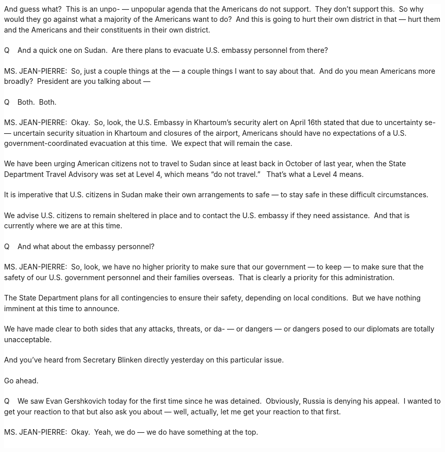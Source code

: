 And guess what?  This is an unpo- — unpopular agenda that the Americans
do not support.  They don’t support this.  So why would they go against
what a majority of the Americans want to do?  And this is going to hurt
their own district in that — hurt them and the Americans and their
constituents in their own district.  
   
Q    And a quick one on Sudan.  Are there plans to evacuate U.S. embassy
personnel from there?  
   
MS. JEAN-PIERRE:  So, just a couple things at the — a couple things I
want to say about that.  And do you mean Americans more broadly? 
President are you talking about —  
   
Q    Both.  Both.   
   
MS. JEAN-PIERRE:  Okay.  So, look, the U.S. Embassy in Khartoum’s
security alert on April 16th stated that due to uncertainty se- —
uncertain security situation in Khartoum and closures of the airport,
Americans should have no expectations of a U.S. government-coordinated
evacuation at this time.  We expect that will remain the case.  
   
We have been urging American citizens not to travel to Sudan since at
least back in October of last year, when the State Department Travel
Advisory was set at Level 4, which means “do not travel.”   That’s what
a Level 4 means.   
   
It is imperative that U.S. citizens in Sudan make their own arrangements
to safe — to stay safe in these difficult circumstances.   
   
We advise U.S. citizens to remain sheltered in place and to contact the
U.S. embassy if they need assistance.  And that is currently where we
are at this time.  
   
Q    And what about the embassy personnel?  
   
MS. JEAN-PIERRE:  So, look, we have no higher priority to make sure that
our government — to keep — to make sure that the safety of our U.S.
government personnel and their families overseas.  That is clearly a
priority for this administration.  
   
The State Department plans for all contingencies to ensure their safety,
depending on local conditions.  But we have nothing imminent at this
time to announce.  
   
We have made clear to both sides that any attacks, threats, or da- — or
dangers — or dangers posed to our diplomats are totally unacceptable.   
   
And you’ve heard from Secretary Blinken directly yesterday on this
particular issue.  
   
Go ahead.  
   
Q    We saw Evan Gershkovich today for the first time since he was
detained.  Obviously, Russia is denying his appeal.  I wanted to get
your reaction to that but also ask you about — well, actually, let me
get your reaction to that first.  
   
MS. JEAN-PIERRE:  Okay.  Yeah, we do — we do have something at the
top.  
   